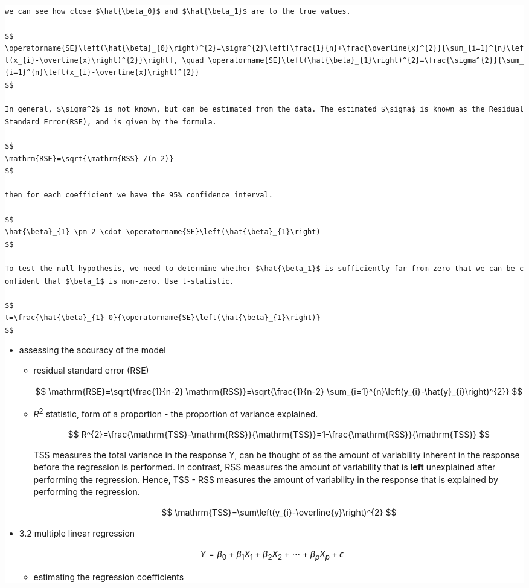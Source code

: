     we can see how close $\hat{\beta_0}$ and $\hat{\beta_1}$ are to the true values.

    $$
    \operatorname{SE}\left(\hat{\beta}_{0}\right)^{2}=\sigma^{2}\left[\frac{1}{n}+\frac{\overline{x}^{2}}{\sum_{i=1}^{n}\left(x_{i}-\overline{x}\right)^{2}}\right], \quad \operatorname{SE}\left(\hat{\beta}_{1}\right)^{2}=\frac{\sigma^{2}}{\sum_{i=1}^{n}\left(x_{i}-\overline{x}\right)^{2}}
    $$

    In general, $\sigma^2$ is not known, but can be estimated from the data. The estimated $\sigma$ is known as the Residual Standard Error(RSE), and is given by the formula.

    $$
    \mathrm{RSE}=\sqrt{\mathrm{RSS} /(n-2)}
    $$

    then for each coefficient we have the 95% confidence interval.

    $$
    \hat{\beta}_{1} \pm 2 \cdot \operatorname{SE}\left(\hat{\beta}_{1}\right)
    $$

    To test the null hypothesis, we need to determine whether $\hat{\beta_1}$ is sufficiently far from zero that we can be confident that $\beta_1$ is non-zero. Use t-statistic.

    $$
    t=\frac{\hat{\beta}_{1}-0}{\operatorname{SE}\left(\hat{\beta}_{1}\right)}
    $$

  - assessing the accuracy of the model
    - residual standard error (RSE)

      $$
      \mathrm{RSE}=\sqrt{\frac{1}{n-2} \mathrm{RSS}}=\sqrt{\frac{1}{n-2} \sum_{i=1}^{n}\left(y_{i}-\hat{y}_{i}\right)^{2}}
      $$

    - $R^2$ statistic, form of a proportion - the proportion of variance explained.

      $$
      R^{2}=\frac{\mathrm{TSS}-\mathrm{RSS}}{\mathrm{TSS}}=1-\frac{\mathrm{RSS}}{\mathrm{TSS}}
      $$

      TSS measures the total variance in the response Y, can be thought of as the amount of variability inherent in the response before the regression is performed. In contrast, RSS measures the amount of variability that is **left** unexplained after performing the regression. Hence, TSS - RSS measures the amount of variability in the response that is explained by performing the regression.

      $$
      \mathrm{TSS}=\sum\left(y_{i}-\overline{y}\right)^{2}
      $$

- 3.2 multiple linear regression

  $$
  Y=\beta_{0}+\beta_{1} X_{1}+\beta_{2} X_{2}+\cdots+\beta_{p} X_{p}+\epsilon
  $$

  - estimating the regression coefficients
